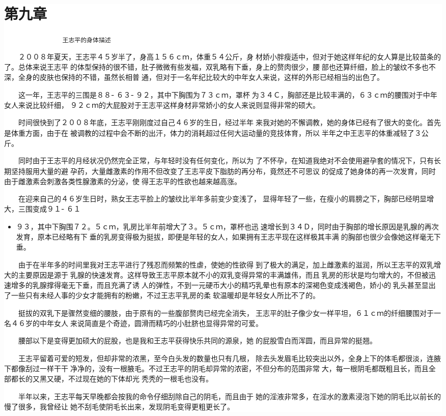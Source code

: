 # 第九章

                    王志平的身体描述

　　２００８年夏天，王志平４５岁半了，身高１５６ｃｍ，体重５４公斤，身
材娇小胖瘦适中，但对于她这样年纪的女人算是比较苗条的了。总体来说王志平
的体型保持的很不错，肚子微微有些发福，双乳略有下垂，身上的赘肉很少，腰
部也还算纤细，脸上的皱纹不多也不深，全身的皮肤也保持的不错，虽然长相普
通，但对于一名年纪比较大的中年女人来说，这样的外形已经相当的出色了。

　　这一年，王志平的三围是８８- ６３- ９２，其中下胸围为７３ｃｍ，罩杯
为３４Ｃ，胸部还是比较丰满的，６３ｃｍ的腰围对于中年女人来说比较纤细，
９２ｃｍ的大屁股对于王志平这样身材非常娇小的女人来说则显得非常的硕大。

　　时间很快到了２００８年底，王志平刚刚度过自己４６岁的生日，经过半年
来我对她的不懈调教，她的身体已经有了很大的变化。首先是体重方面，由于在
被调教的过程中会不断的出汗，体力的消耗超过任何大运动量的竞技体育，所以
半年之中王志平的体重减轻了３公斤。

　　同时由于王志平的月经状况仍然完全正常，与年轻时没有任何变化，所以为
了不怀孕，在知道我绝对不会使用避孕套的情况下，只有长期坚持服用大量的避
孕药，大量雌激素的作用不但改变了王志平皮下脂肪的再分布，竟然还不可思议
的促成了她身体的再一次发育，同时由于雌激素会刺激各类性腺激素的分泌，使
得王志平的性欲也越来越高涨。

　　在迎来自己的４６岁生日时，熟女王志平脸上的皱纹比半年多前变少变浅了，
显得年轻了一些，在瘦小的肩膀之下，胸部已经明显增大，三围变成９１- ６１
- ９３，其中下胸围７２。５ｃｍ，乳房比半年前增大了３。５ｃｍ，罩杯也迅
速增长到３４Ｄ，同时由于胸部的增长原因是乳腺的再次发育，原本已经略有下
垂的乳房变得极为挺拔，即便是年轻的女人，如果拥有王志平现在这样极其丰满
的胸部也很少会像她这样毫无下垂。

　　由于在半年多的时间里我对王志平进行了残忍而频繁的性虐，使她的性欲得
到了极大的满足，加上雌激素的滋润，所以王志平的双乳增大的主要原因是源于
乳腺的快速发育。这样导致王志平原本就不小的双乳变得异常的丰满雄伟，而且
乳房的形状是均匀增大的，不但被迅速增多的乳腺撑得毫无下垂，而且充满了诱
人的弹性，不到一元硬币大小的精巧乳晕也有原本的深褐色变成浅褐色，娇小的
乳头甚至显出了一些只有未经人事的少女才能拥有的粉嫩，不过王志平乳房的柔
软温暖却是年轻女人所比不了的。

　　挺拔的双乳下是骤然变细的腰肢，由于原有的一些腹部赘肉已经完全消失，
王志平的肚子像少女一样平坦，６１ｃｍ的纤细腰围对于一名４６岁的中年女人
来说简直是个奇迹，圆滑而精巧的小肚脐也显得异常的可爱。

　　腰部以下是变得更加硕大的屁股，也是我和王志平获得快乐共同的源泉，她
的屁股雪白而浑圆，而且异常的挺翘。

　　王志平留着可爱的短发，但却非常的浓黑，至今白头发的数量也只有几根，
除去头发眉毛比较突出以外，全身上下的体毛都很淡，连腋下都像刮过一样干干
净净的，没有一根腋毛。不过王志平的阴毛却异常的浓密，不但分布的范围非常
大，每一根阴毛都既粗且长，而且全部都长的又黑又硬，不过现在她的下体却光
秃秃的一根毛也没有。

　　半年以来，王志平每天早晚都会按我的命令仔细刮除自己的阴毛，而且由于
她的淫液非常多，在淫水的激素浸泡下她的阴毛比以前长的慢了很多，我曾经让
她不刮毛使阴毛长出来，发现阴毛变得更粗更长了。
